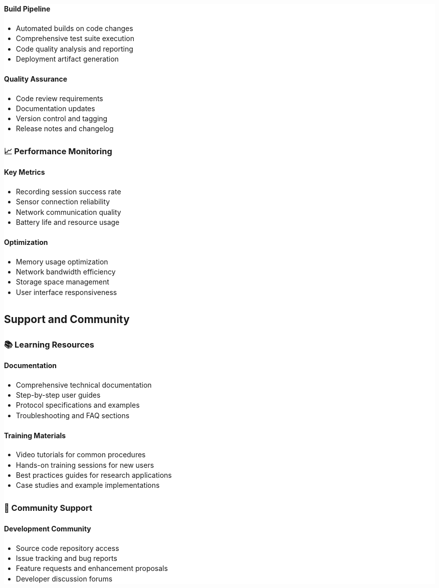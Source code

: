 #### Build Pipeline
- Automated builds on code changes
- Comprehensive test suite execution
- Code quality analysis and reporting
- Deployment artifact generation

#### Quality Assurance
- Code review requirements
- Documentation updates
- Version control and tagging
- Release notes and changelog

### 📈 Performance Monitoring

#### Key Metrics
- Recording session success rate
- Sensor connection reliability
- Network communication quality
- Battery life and resource usage

#### Optimization
- Memory usage optimization
- Network bandwidth efficiency
- Storage space management
- User interface responsiveness

## Support and Community

### 📚 Learning Resources

#### Documentation
- Comprehensive technical documentation
- Step-by-step user guides
- Protocol specifications and examples
- Troubleshooting and FAQ sections

#### Training Materials
- Video tutorials for common procedures
- Hands-on training sessions for new users
- Best practices guides for research applications
- Case studies and example implementations

### 🤝 Community Support

#### Development Community
- Source code repository access
- Issue tracking and bug reports
- Feature requests and enhancement proposals
- Developer discussion forums
